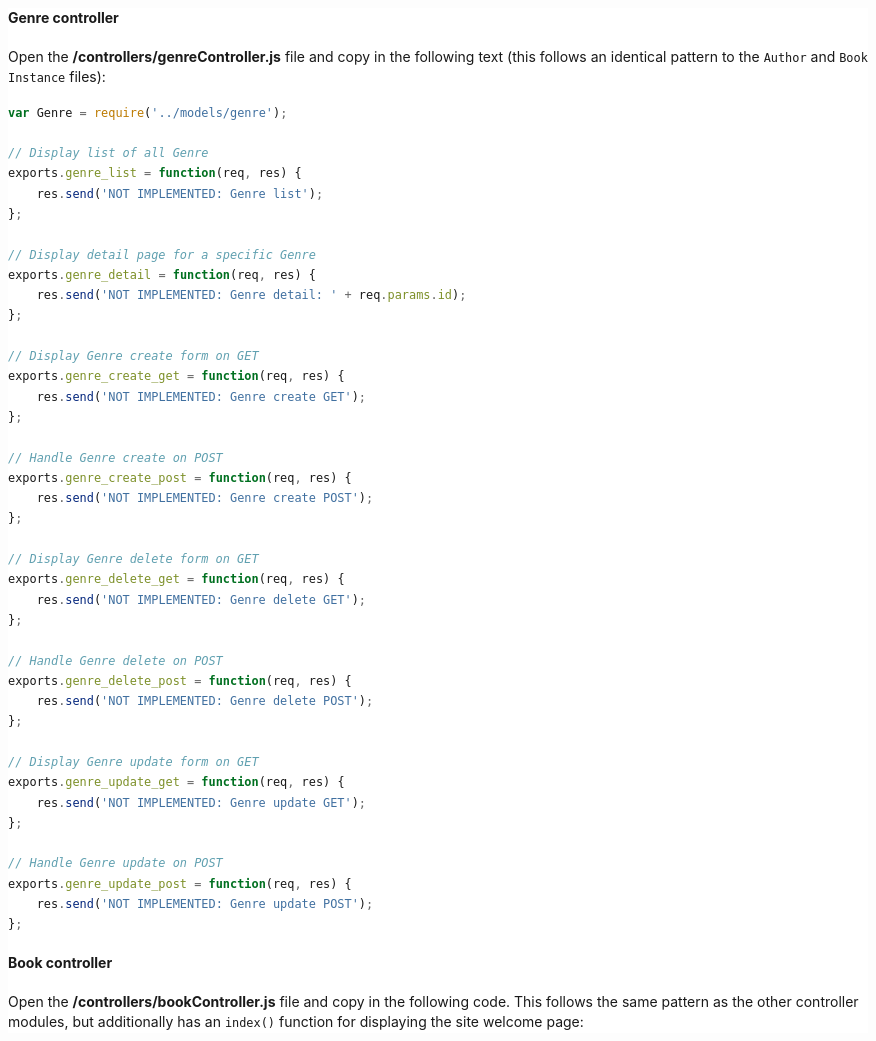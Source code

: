 #### Genre controller

Open the **/controllers/genreController.js** file and copy in the following text (this follows an identical pattern to the `Author` and `BookInstance` files):

```js
var Genre = require('../models/genre');

// Display list of all Genre
exports.genre_list = function(req, res) {
    res.send('NOT IMPLEMENTED: Genre list');
};

// Display detail page for a specific Genre
exports.genre_detail = function(req, res) {
    res.send('NOT IMPLEMENTED: Genre detail: ' + req.params.id);
};

// Display Genre create form on GET
exports.genre_create_get = function(req, res) {
    res.send('NOT IMPLEMENTED: Genre create GET');
};

// Handle Genre create on POST
exports.genre_create_post = function(req, res) {
    res.send('NOT IMPLEMENTED: Genre create POST');
};

// Display Genre delete form on GET
exports.genre_delete_get = function(req, res) {
    res.send('NOT IMPLEMENTED: Genre delete GET');
};

// Handle Genre delete on POST
exports.genre_delete_post = function(req, res) {
    res.send('NOT IMPLEMENTED: Genre delete POST');
};

// Display Genre update form on GET
exports.genre_update_get = function(req, res) {
    res.send('NOT IMPLEMENTED: Genre update GET');
};

// Handle Genre update on POST
exports.genre_update_post = function(req, res) {
    res.send('NOT IMPLEMENTED: Genre update POST');
};
```

#### Book controller

Open the **/controllers/bookController.js** file and copy in the following code. This follows the same pattern as the other controller modules, but additionally has an `index()` function for displaying the site welcome page:
